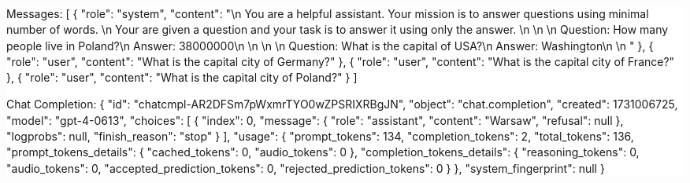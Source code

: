Messages:
[
  {
    "role": "system",
    "content": "\n      You are a helpful assistant. Your mission is to answer questions using minimal number of words. \n      Your are given a question and your task is to answer it using only the answer. \n  \n      <example>\n          Question: How many people live in Poland?\n          Answer: 38000000\n      </example>\n  \n      <example>\n          Question: What is the capital of USA?\n          Answer: Washington\n      </example>\n  "
  },
  {
    "role": "user",
    "content": "What is the capital city of Germany?"
  },
  {
    "role": "user",
    "content": "What is the capital city of France?"
  },
  {
    "role": "user",
    "content": "What is the capital city of Poland?"
  }
]

Chat Completion:
{
  "id": "chatcmpl-AR2DFSm7pWxmrTYO0wZPSRIXRBgJN",
  "object": "chat.completion",
  "created": 1731006725,
  "model": "gpt-4-0613",
  "choices": [
    {
      "index": 0,
      "message": {
        "role": "assistant",
        "content": "Warsaw",
        "refusal": null
      },
      "logprobs": null,
      "finish_reason": "stop"
    }
  ],
  "usage": {
    "prompt_tokens": 134,
    "completion_tokens": 2,
    "total_tokens": 136,
    "prompt_tokens_details": {
      "cached_tokens": 0,
      "audio_tokens": 0
    },
    "completion_tokens_details": {
      "reasoning_tokens": 0,
      "audio_tokens": 0,
      "accepted_prediction_tokens": 0,
      "rejected_prediction_tokens": 0
    }
  },
  "system_fingerprint": null
}
